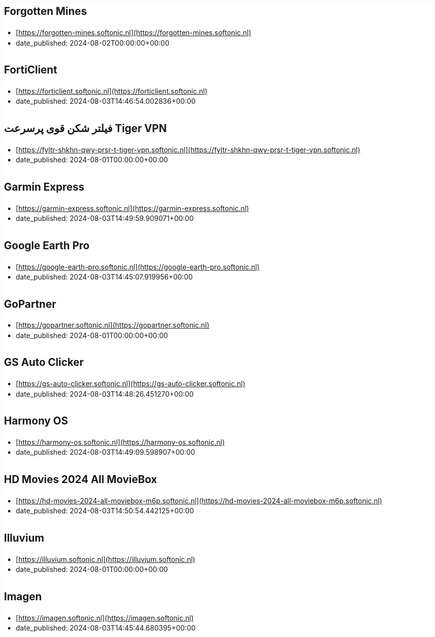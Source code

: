  ## Forgotten Mines
 - [https://forgotten-mines.softonic.nl](https://forgotten-mines.softonic.nl)
 - date_published: 2024-08-02T00:00:00+00:00

 ## FortiClient
 - [https://forticlient.softonic.nl](https://forticlient.softonic.nl)
 - date_published: 2024-08-03T14:46:54.002836+00:00

 ## فیلتر شکن قوی پرسرعت Tiger VPN
 - [https://fyltr-shkhn-qwy-prsr-t-tiger-vpn.softonic.nl](https://fyltr-shkhn-qwy-prsr-t-tiger-vpn.softonic.nl)
 - date_published: 2024-08-01T00:00:00+00:00

 ## Garmin Express
 - [https://garmin-express.softonic.nl](https://garmin-express.softonic.nl)
 - date_published: 2024-08-03T14:49:59.909071+00:00

 ## Google Earth Pro
 - [https://google-earth-pro.softonic.nl](https://google-earth-pro.softonic.nl)
 - date_published: 2024-08-03T14:45:07.919956+00:00

 ## GoPartner
 - [https://gopartner.softonic.nl](https://gopartner.softonic.nl)
 - date_published: 2024-08-01T00:00:00+00:00

 ## GS Auto Clicker
 - [https://gs-auto-clicker.softonic.nl](https://gs-auto-clicker.softonic.nl)
 - date_published: 2024-08-03T14:48:26.451270+00:00

 ## Harmony OS
 - [https://harmony-os.softonic.nl](https://harmony-os.softonic.nl)
 - date_published: 2024-08-03T14:49:09.598907+00:00

 ## HD Movies 2024 All MovieBox
 - [https://hd-movies-2024-all-moviebox-m6p.softonic.nl](https://hd-movies-2024-all-moviebox-m6p.softonic.nl)
 - date_published: 2024-08-03T14:50:54.442125+00:00

 ## Illuvium
 - [https://illuvium.softonic.nl](https://illuvium.softonic.nl)
 - date_published: 2024-08-01T00:00:00+00:00

 ## Imagen
 - [https://imagen.softonic.nl](https://imagen.softonic.nl)
 - date_published: 2024-08-03T14:45:44.680395+00:00
